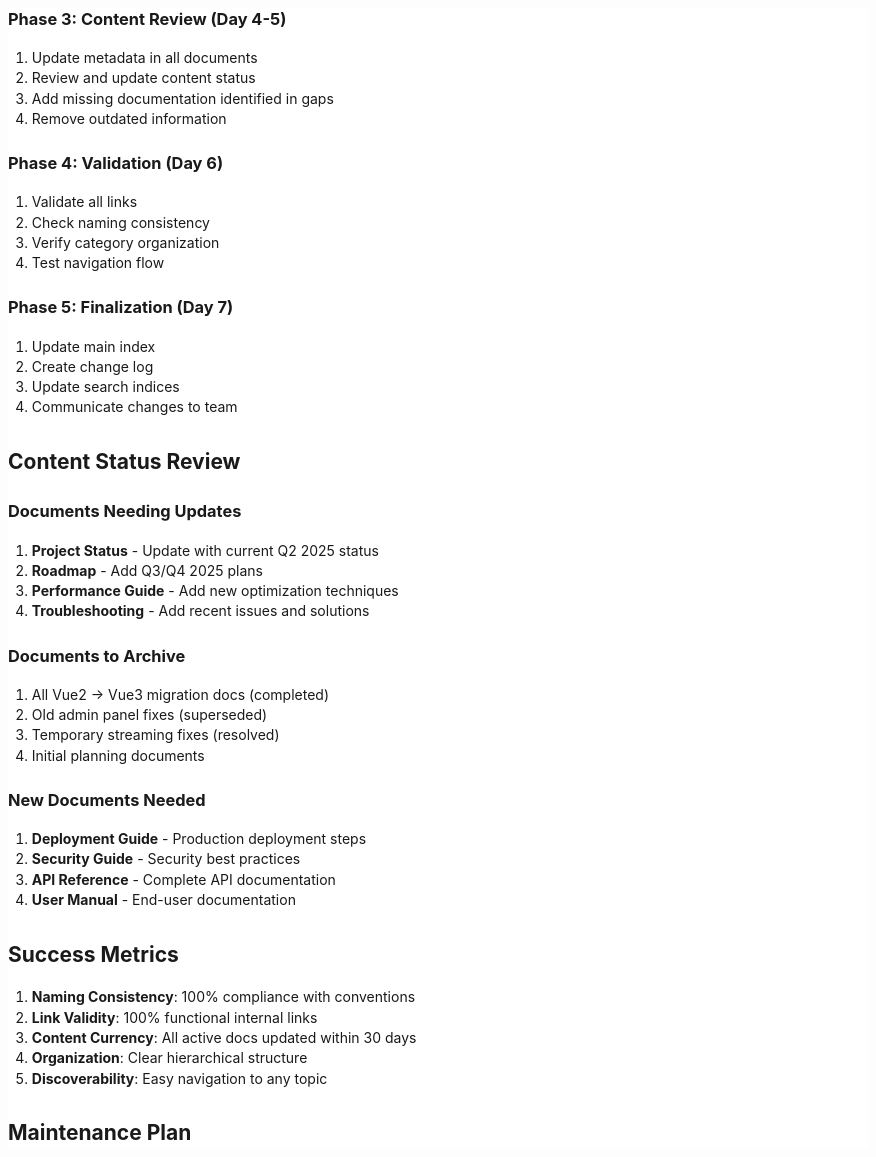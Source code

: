 ### Phase 3: Content Review (Day 4-5)
1. Update metadata in all documents
2. Review and update content status
3. Add missing documentation identified in gaps
4. Remove outdated information

### Phase 4: Validation (Day 6)
1. Validate all links
2. Check naming consistency
3. Verify category organization
4. Test navigation flow

### Phase 5: Finalization (Day 7)
1. Update main index
2. Create change log
3. Update search indices
4. Communicate changes to team

## Content Status Review

### Documents Needing Updates
1. **Project Status** - Update with current Q2 2025 status
2. **Roadmap** - Add Q3/Q4 2025 plans
3. **Performance Guide** - Add new optimization techniques
4. **Troubleshooting** - Add recent issues and solutions

### Documents to Archive
1. All Vue2 → Vue3 migration docs (completed)
2. Old admin panel fixes (superseded)
3. Temporary streaming fixes (resolved)
4. Initial planning documents

### New Documents Needed
1. **Deployment Guide** - Production deployment steps
2. **Security Guide** - Security best practices
3. **API Reference** - Complete API documentation
4. **User Manual** - End-user documentation

## Success Metrics

1. **Naming Consistency**: 100% compliance with conventions
2. **Link Validity**: 100% functional internal links
3. **Content Currency**: All active docs updated within 30 days
4. **Organization**: Clear hierarchical structure
5. **Discoverability**: Easy navigation to any topic

## Maintenance Plan
